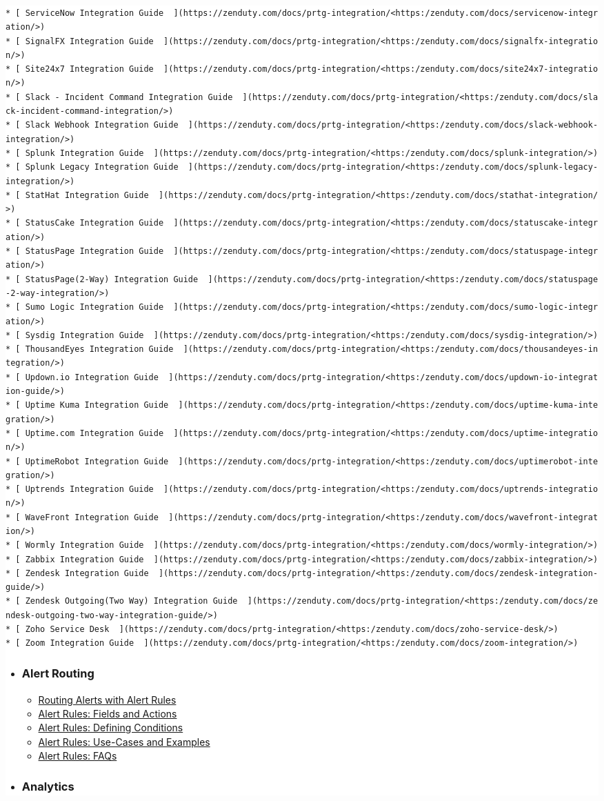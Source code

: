     * [ ServiceNow Integration Guide  ](https://zenduty.com/docs/prtg-integration/<https:/zenduty.com/docs/servicenow-integration/>)
    * [ SignalFX Integration Guide  ](https://zenduty.com/docs/prtg-integration/<https:/zenduty.com/docs/signalfx-integration/>)
    * [ Site24x7 Integration Guide  ](https://zenduty.com/docs/prtg-integration/<https:/zenduty.com/docs/site24x7-integration/>)
    * [ Slack - Incident Command Integration Guide  ](https://zenduty.com/docs/prtg-integration/<https:/zenduty.com/docs/slack-incident-command-integration/>)
    * [ Slack Webhook Integration Guide  ](https://zenduty.com/docs/prtg-integration/<https:/zenduty.com/docs/slack-webhook-integration/>)
    * [ Splunk Integration Guide  ](https://zenduty.com/docs/prtg-integration/<https:/zenduty.com/docs/splunk-integration/>)
    * [ Splunk Legacy Integration Guide  ](https://zenduty.com/docs/prtg-integration/<https:/zenduty.com/docs/splunk-legacy-integration/>)
    * [ StatHat Integration Guide  ](https://zenduty.com/docs/prtg-integration/<https:/zenduty.com/docs/stathat-integration/>)
    * [ StatusCake Integration Guide  ](https://zenduty.com/docs/prtg-integration/<https:/zenduty.com/docs/statuscake-integration/>)
    * [ StatusPage Integration Guide  ](https://zenduty.com/docs/prtg-integration/<https:/zenduty.com/docs/statuspage-integration/>)
    * [ StatusPage(2-Way) Integration Guide  ](https://zenduty.com/docs/prtg-integration/<https:/zenduty.com/docs/statuspage-2-way-integration/>)
    * [ Sumo Logic Integration Guide  ](https://zenduty.com/docs/prtg-integration/<https:/zenduty.com/docs/sumo-logic-integration/>)
    * [ Sysdig Integration Guide  ](https://zenduty.com/docs/prtg-integration/<https:/zenduty.com/docs/sysdig-integration/>)
    * [ ThousandEyes Integration Guide  ](https://zenduty.com/docs/prtg-integration/<https:/zenduty.com/docs/thousandeyes-integration/>)
    * [ Updown.io Integration Guide  ](https://zenduty.com/docs/prtg-integration/<https:/zenduty.com/docs/updown-io-integration-guide/>)
    * [ Uptime Kuma Integration Guide  ](https://zenduty.com/docs/prtg-integration/<https:/zenduty.com/docs/uptime-kuma-integration/>)
    * [ Uptime.com Integration Guide  ](https://zenduty.com/docs/prtg-integration/<https:/zenduty.com/docs/uptime-integration/>)
    * [ UptimeRobot Integration Guide  ](https://zenduty.com/docs/prtg-integration/<https:/zenduty.com/docs/uptimerobot-integration/>)
    * [ Uptrends Integration Guide  ](https://zenduty.com/docs/prtg-integration/<https:/zenduty.com/docs/uptrends-integration/>)
    * [ WaveFront Integration Guide  ](https://zenduty.com/docs/prtg-integration/<https:/zenduty.com/docs/wavefront-integration/>)
    * [ Wormly Integration Guide  ](https://zenduty.com/docs/prtg-integration/<https:/zenduty.com/docs/wormly-integration/>)
    * [ Zabbix Integration Guide  ](https://zenduty.com/docs/prtg-integration/<https:/zenduty.com/docs/zabbix-integration/>)
    * [ Zendesk Integration Guide  ](https://zenduty.com/docs/prtg-integration/<https:/zenduty.com/docs/zendesk-integration-guide/>)
    * [ Zendesk Outgoing(Two Way) Integration Guide  ](https://zenduty.com/docs/prtg-integration/<https:/zenduty.com/docs/zendesk-outgoing-two-way-integration-guide/>)
    * [ Zoho Service Desk  ](https://zenduty.com/docs/prtg-integration/<https:/zenduty.com/docs/zoho-service-desk/>)
    * [ Zoom Integration Guide  ](https://zenduty.com/docs/prtg-integration/<https:/zenduty.com/docs/zoom-integration/>)
  * ###  Alert Routing 
    * [ Routing Alerts with Alert Rules  ](https://zenduty.com/docs/prtg-integration/<https:/zenduty.com/docs/alertrules/>)
    * [ Alert Rules: Fields and Actions  ](https://zenduty.com/docs/prtg-integration/<https:/zenduty.com/docs/alertfields/>)
    * [ Alert Rules: Defining Conditions  ](https://zenduty.com/docs/prtg-integration/<https:/zenduty.com/docs/alertruleconditions/>)
    * [ Alert Rules: Use-Cases and Examples  ](https://zenduty.com/docs/prtg-integration/<https:/zenduty.com/docs/alertrulesguide/>)
    * [ Alert Rules: FAQs  ](https://zenduty.com/docs/prtg-integration/<https:/zenduty.com/docs/alertrulesfaq/>)
  * ###  Analytics 